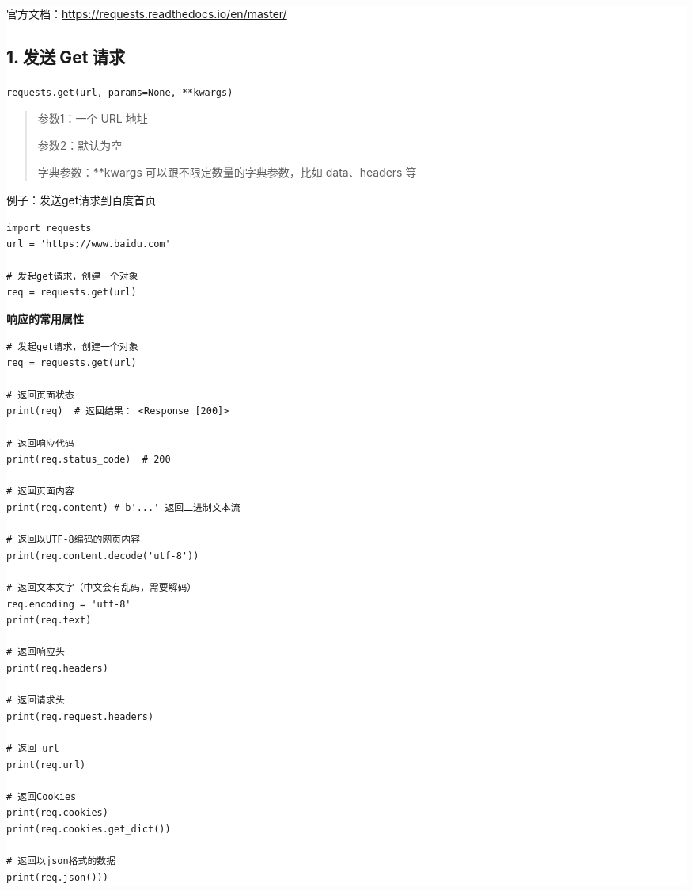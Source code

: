 官方文档：https://requests.readthedocs.io/en/master/



## 1. 发送 Get 请求

```
requests.get(url, params=None, **kwargs)
```

>参数1：一个 URL 地址
>
>参数2：默认为空
>
>字典参数：**kwargs 可以跟不限定数量的字典参数，比如 data、headers 等



例子：发送get请求到百度首页

```
import requests
url = 'https://www.baidu.com'

# 发起get请求，创建一个对象
req = requests.get(url)
```



**响应的常用属性**

```
# 发起get请求，创建一个对象
req = requests.get(url)

# 返回页面状态
print(req)  # 返回结果： <Response [200]>

# 返回响应代码
print(req.status_code)  # 200

# 返回页面内容
print(req.content) # b'...' 返回二进制文本流

# 返回以UTF-8编码的网页内容
print(req.content.decode('utf-8'))

# 返回文本文字（中文会有乱码，需要解码）
req.encoding = 'utf-8'
print(req.text)

# 返回响应头
print(req.headers)

# 返回请求头
print(req.request.headers)

# 返回 url
print(req.url)

# 返回Cookies
print(req.cookies)
print(req.cookies.get_dict())

# 返回以json格式的数据
print(req.json()))
```
